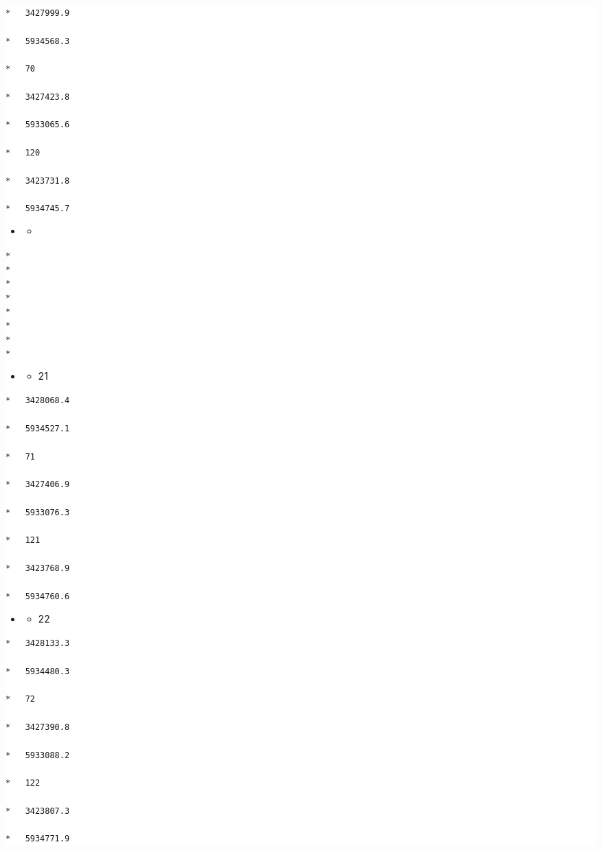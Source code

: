     *   3427999.9

    *   5934568.3

    *   70

    *   3427423.8

    *   5933065.6

    *   120

    *   3423731.8

    *   5934745.7


*    *
    *
    *
    *
    *
    *
    *
    *
    *

*    *   21

    *   3428068.4

    *   5934527.1

    *   71

    *   3427406.9

    *   5933076.3

    *   121

    *   3423768.9

    *   5934760.6


*    *   22

    *   3428133.3

    *   5934480.3

    *   72

    *   3427390.8

    *   5933088.2

    *   122

    *   3423807.3

    *   5934771.9
